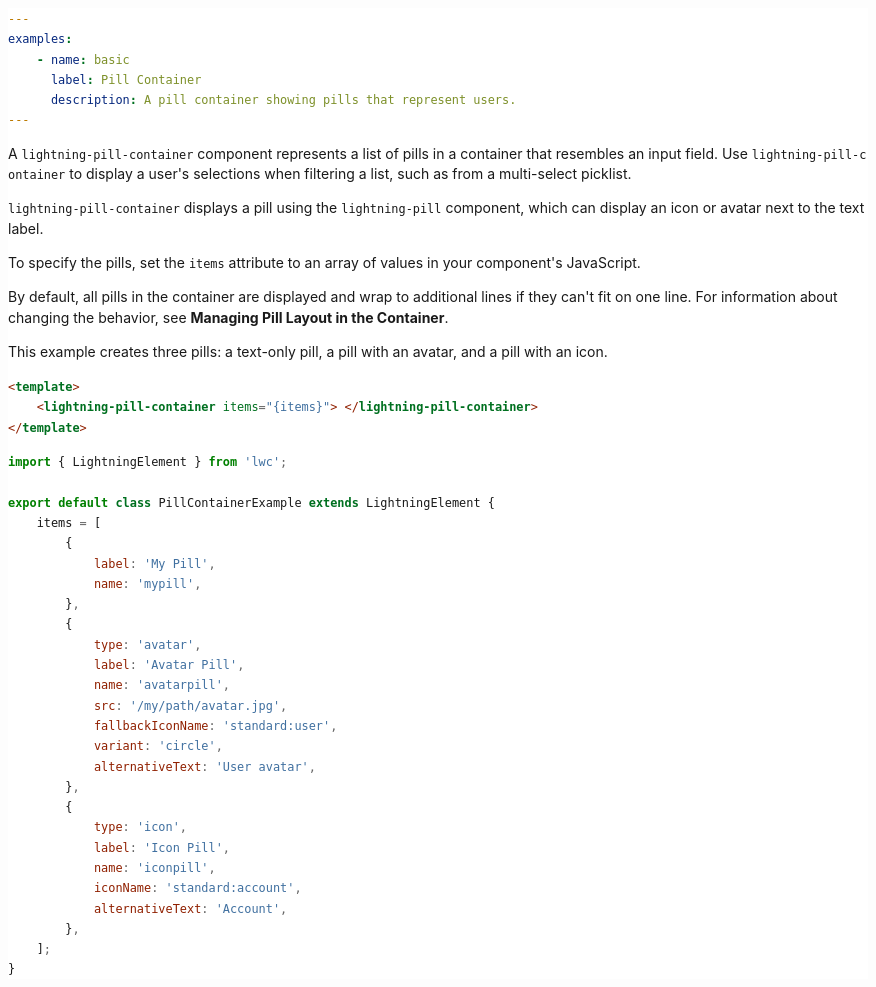 ```yaml
---
examples:
    - name: basic
      label: Pill Container
      description: A pill container showing pills that represent users.
---
```


A `lightning-pill-container` component represents a list of pills in a container
that resembles an input field. Use `lightning-pill-container` to display a user's
selections when filtering a list, such as from a multi-select picklist.

`lightning-pill-container` displays a pill using the `lightning-pill` component, which can display an icon or avatar next to the text label.

To specify the pills, set the `items` attribute to an array of values in your component's JavaScript. 

By default, all pills in the container are displayed and wrap to additional lines if they can't fit on one line. 
For information about changing the behavior, see **Managing Pill Layout in the Container**.

This example creates three pills: a text-only pill, a pill with an avatar, and
a pill with an icon.

```html
<template>
    <lightning-pill-container items="{items}"> </lightning-pill-container>
</template>
```

```javascript
import { LightningElement } from 'lwc';

export default class PillContainerExample extends LightningElement {
    items = [
        {
            label: 'My Pill',
            name: 'mypill',
        },
        {
            type: 'avatar',
            label: 'Avatar Pill',
            name: 'avatarpill',
            src: '/my/path/avatar.jpg',
            fallbackIconName: 'standard:user',
            variant: 'circle',
            alternativeText: 'User avatar',
        },
        {
            type: 'icon',
            label: 'Icon Pill',
            name: 'iconpill',
            iconName: 'standard:account',
            alternativeText: 'Account',
        },
    ];
}
```

